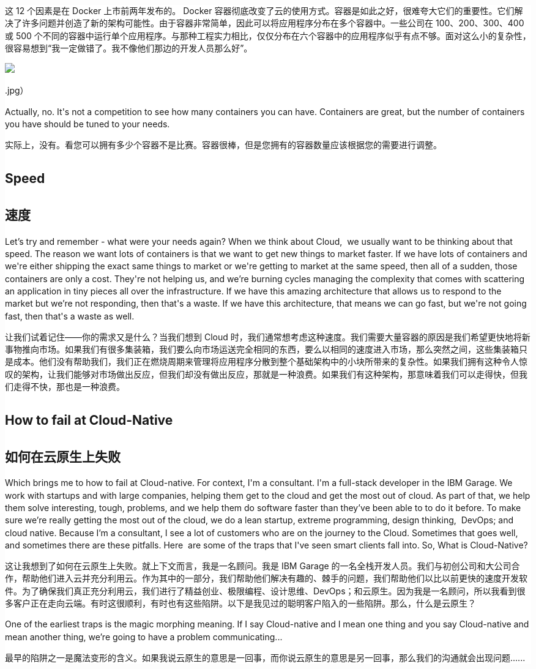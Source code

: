 这 12 个因素是在 Docker 上市前两年发布的。 Docker 容器彻底改变了云的使用方式。容器是如此之好，很难夸大它们的重要性。它们解决了许多问题并创造了新的架构可能性。由于容器非常简单，因此可以将应用程序分布在多个容器中。一些公司在 100、200、300、400 或 500 个不同的容器中运行单个应用程序。与那种工程实力相比，仅仅分布在六个容器中的应用程序似乎有点不够。面对这么小的复杂性，很容易想到“我一定做错了。我不像他们那边的开发人员那么好”。

![](https://imgopt.infoq.com/fit-in/1200x2400/filters:quality(80)/filters:no_upscale()/articles/cloud-native-culture/en/resources/4figure-3-1615824705625.jpg)

.jpg）

Actually, no. It's not a competition to see how many containers you can have. Containers are great, but the number of containers you have should be tuned to your needs.

实际上，没有。看您可以拥有多少个容器不是比赛。容器很棒，但是您拥有的容器数量应该根据您的需要进行调整。

## Speed

##  速度

Let’s try and remember - what were your needs again? When we think about Cloud,  we usually want to be thinking about that speed. The reason we want lots of containers is that we want to get new things to market faster. If we have lots of containers and we're either shipping the exact same things to market or we're getting to market at the same speed, then all of a sudden, those containers are only a cost. They're not helping us, and we’re burning cycles managing the complexity that comes with scattering an application in tiny pieces all over the infrastructure. If we have this amazing architecture that allows us to respond to the market but we’re not responding, then that's a waste. If we have this architecture, that means we can go fast, but we're not going fast, then that's a waste as well.

让我们试着记住——你的需求又是什么？当我们想到 Cloud 时，我们通常想考虑这种速度。我们需要大量容器的原因是我们希望更快地将新事物推向市场。如果我们有很多集装箱，我们要么向市场运送完全相同的东西，要么以相同的速度进入市场，那么突然之间，这些集装箱只是成本。他们没有帮助我们，我们正在燃烧周期来管理将应用程序分散到整个基础架构中的小块所带来的复杂性。如果我们拥有这种令人惊叹的架构，让我们能够对市场做出反应，但我们却没有做出反应，那就是一种浪费。如果我们有这种架构，那意味着我们可以走得快，但我们走得不快，那也是一种浪费。

## How to fail at Cloud-Native 

## 如何在云原生上失败

Which brings me to how to fail at Cloud-native. For context, I'm a consultant. I'm a full-stack developer in the IBM Garage. We work with startups and with large companies, helping them get to the cloud and get the most out of cloud. As part of that, we help them solve interesting, tough, problems, and we help them do software faster than they’ve been able to to do it before. To make sure we’re really getting the most out of the cloud, we do a lean startup, extreme programming, design thinking,  DevOps; and cloud native. Because I’m a consultant, I see a lot of customers who are on the journey to the Cloud. Sometimes that goes well, and sometimes there are these pitfalls. Here  are some of the traps that I've seen smart clients fall into. So, What is Cloud-Native?

这让我想到了如何在云原生上失败。就上下文而言，我是一名顾问。我是 IBM Garage 的一名全栈开发人员。我们与初创公司和大公司合作，帮助他们进入云并充分利用云。作为其中的一部分，我们帮助他们解决有趣的、棘手的问题，我们帮助他们以比以前更快的速度开发软件。为了确保我们真正充分利用云，我们进行了精益创业、极限编程、设计思维、DevOps；和云原生。因为我是一名顾问，所以我看到很多客户正在走向云端。有时这很顺利，有时也有这些陷阱。以下是我见过的聪明客户陷入的一些陷阱。那么，什么是云原生？

One of the earliest traps is the magic morphing meaning. If I say Cloud-native and I mean one thing and you say Cloud-native and mean another thing, we’re going to have a problem communicating...

最早的陷阱之一是魔法变形的含义。如果我说云原生的意思是一回事，而你说云原生的意思是另一回事，那么我们的沟通就会出现问题......

